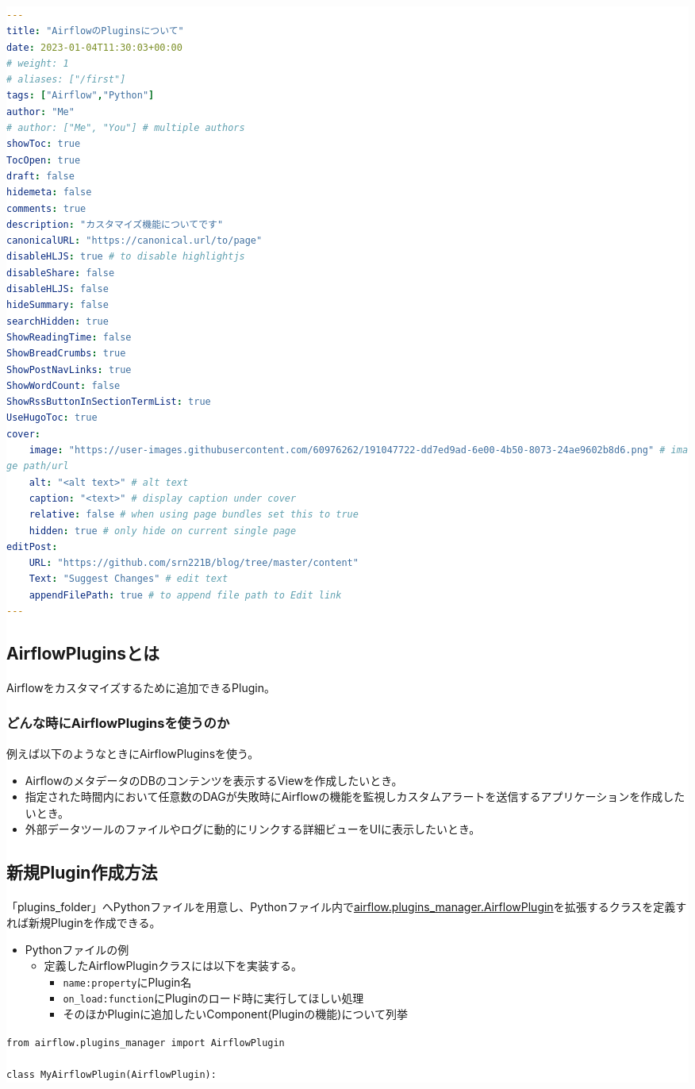 ```yaml
---
title: "AirflowのPluginsについて"
date: 2023-01-04T11:30:03+00:00
# weight: 1
# aliases: ["/first"]
tags: ["Airflow","Python"]
author: "Me"
# author: ["Me", "You"] # multiple authors
showToc: true
TocOpen: true
draft: false
hidemeta: false
comments: true
description: "カスタマイズ機能についてです"
canonicalURL: "https://canonical.url/to/page"
disableHLJS: true # to disable highlightjs
disableShare: false
disableHLJS: false
hideSummary: false
searchHidden: true
ShowReadingTime: false
ShowBreadCrumbs: true
ShowPostNavLinks: true
ShowWordCount: false
ShowRssButtonInSectionTermList: true
UseHugoToc: true
cover:
    image: "https://user-images.githubusercontent.com/60976262/191047722-dd7ed9ad-6e00-4b50-8073-24ae9602b8d6.png" # image path/url
    alt: "<alt text>" # alt text
    caption: "<text>" # display caption under cover
    relative: false # when using page bundles set this to true
    hidden: true # only hide on current single page
editPost:
    URL: "https://github.com/srn221B/blog/tree/master/content"
    Text: "Suggest Changes" # edit text
    appendFilePath: true # to append file path to Edit link
---
```


## AirflowPluginsとは
Airflowをカスタマイズするために追加できるPlugin。
### どんな時にAirflowPluginsを使うのか
例えば以下のようなときにAirflowPluginsを使う。
- AirflowのメタデータのDBのコンテンツを表示するViewを作成したいとき。
- 指定された時間内において任意数のDAGが失敗時にAirflowの機能を監視しカスタムアラートを送信するアプリケーションを作成したいとき。
- 外部データツールのファイルやログに動的にリンクする詳細ビューをUIに表示したいとき。

## 新規Plugin作成方法
「plugins_folder」へPythonファイルを用意し、Pythonファイル内で[airflow.plugins_manager.AirflowPlugin](https://github.com/apache/airflow/blob/a9493c13173f6108c02c42d2f4f60b82b5ccc71a/airflow/plugins_manager.py#L134)を拡張するクラスを定義すれば新規Pluginを作成できる。
- Pythonファイルの例
	- 定義したAirflowPluginクラスには以下を実装する。
        - `name:property`にPlugin名
	    - `on_load:function`にPluginのロード時に実行してほしい処理
    	- そのほかPluginに追加したいComponent(Pluginの機能)について列挙
```
from airflow.plugins_manager import AirflowPlugin

class MyAirflowPlugin(AirflowPlugin):
```